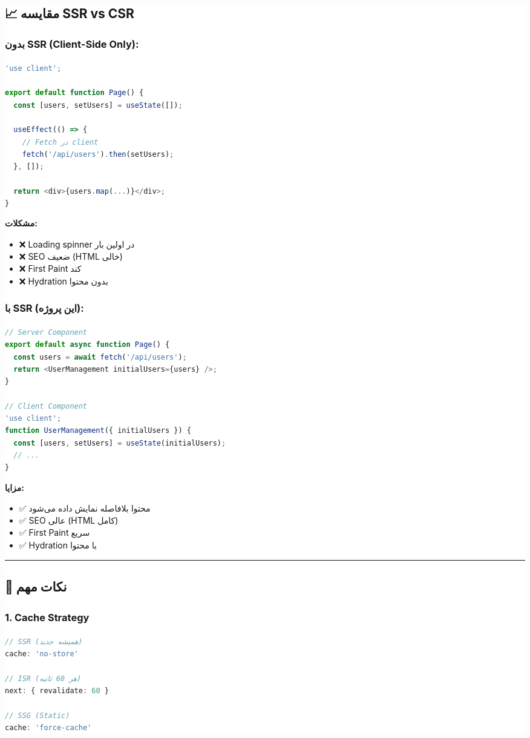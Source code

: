 
## 📈 مقایسه SSR vs CSR

### بدون SSR (Client-Side Only):
```typescript
'use client';

export default function Page() {
  const [users, setUsers] = useState([]);
  
  useEffect(() => {
    // Fetch در client
    fetch('/api/users').then(setUsers);
  }, []);
  
  return <div>{users.map(...)}</div>;
}
```

**مشکلات:**
- ❌ Loading spinner در اولین بار
- ❌ SEO ضعیف (HTML خالی)
- ❌ First Paint کند
- ❌ Hydration بدون محتوا

### با SSR (این پروژه):
```typescript
// Server Component
export default async function Page() {
  const users = await fetch('/api/users');
  return <UserManagement initialUsers={users} />;
}

// Client Component
'use client';
function UserManagement({ initialUsers }) {
  const [users, setUsers] = useState(initialUsers);
  // ...
}
```

**مزایا:**
- ✅ محتوا بلافاصله نمایش داده می‌شود
- ✅ SEO عالی (HTML کامل)
- ✅ First Paint سریع
- ✅ Hydration با محتوا

---

## 🎯 نکات مهم

### 1. Cache Strategy
```typescript
// SSR (همیشه جدید)
cache: 'no-store'

// ISR (هر 60 ثانیه)
next: { revalidate: 60 }

// SSG (Static)
cache: 'force-cache'
```
